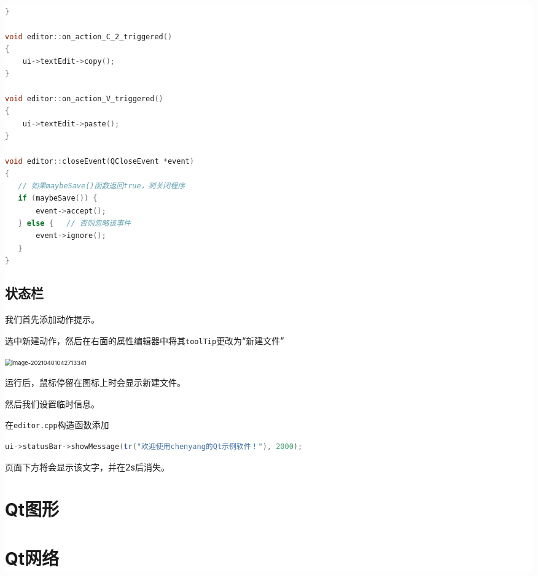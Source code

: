 ```cpp
}

void editor::on_action_C_2_triggered()
{
    ui->textEdit->copy();
}

void editor::on_action_V_triggered()
{
    ui->textEdit->paste();
}

void editor::closeEvent(QCloseEvent *event)
{
   // 如果maybeSave()函数返回true，则关闭程序
   if (maybeSave()) {
       event->accept();
   } else {   // 否则忽略该事件
       event->ignore();
   }
}
```

## 状态栏

我们首先添加动作提示。

选中新建动作，然后在右面的属性编辑器中将其`toolTip`更改为“新建文件”

<img src="https://i.loli.net/2021/04/01/l2wZKG4zf9nUIpq.png" alt="image-20210401042713341" style="zoom:67%;" />

运行后，鼠标停留在图标上时会显示新建文件。

然后我们设置临时信息。

在`editor.cpp`构造函数添加

```cpp
ui->statusBar->showMessage(tr("欢迎使用chenyang的Qt示例软件！"), 2000);
```

页面下方将会显示该文字，并在2s后消失。



# Qt图形





# Qt网络


